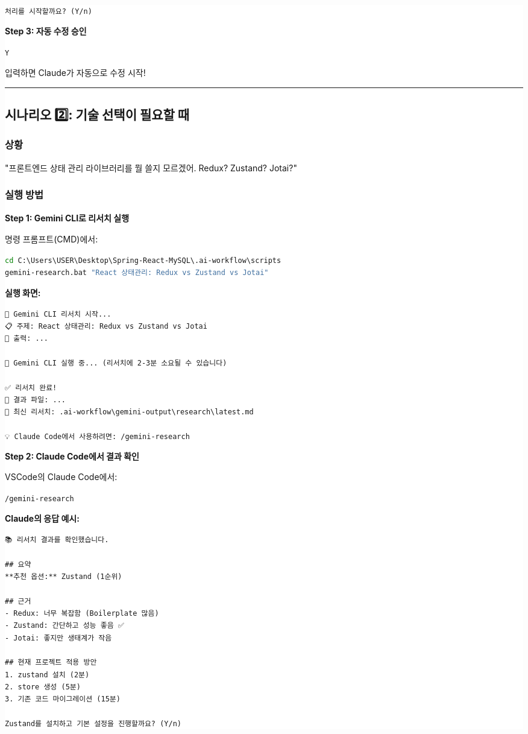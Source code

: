 ```
처리를 시작할까요? (Y/n)
```

**Step 3: 자동 수정 승인**
```
Y
```
입력하면 Claude가 자동으로 수정 시작!

---

## 시나리오 2️⃣: 기술 선택이 필요할 때

### 상황
"프론트엔드 상태 관리 라이브러리를 뭘 쓸지 모르겠어. Redux? Zustand? Jotai?"

### 실행 방법

**Step 1: Gemini CLI로 리서치 실행**

명령 프롬프트(CMD)에서:
```cmd
cd C:\Users\USER\Desktop\Spring-React-MySQL\.ai-workflow\scripts
gemini-research.bat "React 상태관리: Redux vs Zustand vs Jotai"
```

**실행 화면:**
```
🔬 Gemini CLI 리서치 시작...
📋 주제: React 상태관리: Redux vs Zustand vs Jotai
📝 출력: ...

🤖 Gemini CLI 실행 중... (리서치에 2-3분 소요될 수 있습니다)

✅ 리서치 완료!
📄 결과 파일: ...
🔗 최신 리서치: .ai-workflow\gemini-output\research\latest.md

💡 Claude Code에서 사용하려면: /gemini-research
```

**Step 2: Claude Code에서 결과 확인**

VSCode의 Claude Code에서:
```
/gemini-research
```

**Claude의 응답 예시:**
```
📚 리서치 결과를 확인했습니다.

## 요약
**추천 옵션:** Zustand (1순위)

## 근거
- Redux: 너무 복잡함 (Boilerplate 많음)
- Zustand: 간단하고 성능 좋음 ✅
- Jotai: 좋지만 생태계가 작음

## 현재 프로젝트 적용 방안
1. zustand 설치 (2분)
2. store 생성 (5분)
3. 기존 코드 마이그레이션 (15분)

Zustand를 설치하고 기본 설정을 진행할까요? (Y/n)
```
